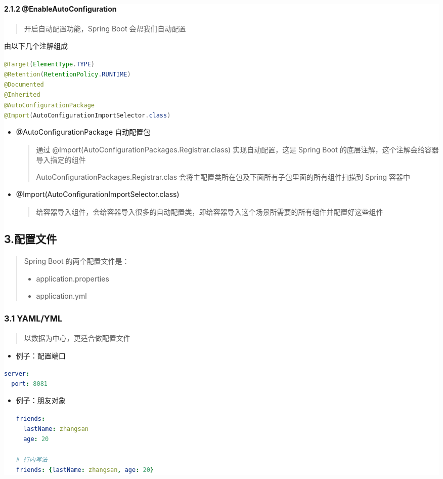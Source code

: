 

#### 2.1.2 @EnableAutoConfiguration

> 开启自动配置功能，Spring Boot 会帮我们自动配置

由以下几个注解组成

```java
@Target(ElementType.TYPE)
@Retention(RetentionPolicy.RUNTIME)
@Documented
@Inherited
@AutoConfigurationPackage
@Import(AutoConfigurationImportSelector.class)
```

- @AutoConfigurationPackage 自动配置包

  > 通过 @Import(AutoConfigurationPackages.Registrar.class) 实现自动配置，这是 Spring Boot 的底层注解，这个注解会给容器导入指定的组件
  >
  > AutoConfigurationPackages.Registrar.clas 会将主配置类所在包及下面所有子包里面的所有组件扫描到 Spring 容器中

- @Import(AutoConfigurationImportSelector.class)

  > 给容器导入组件，会给容器导入很多的自动配置类，即给容器导入这个场景所需要的所有组件并配置好这些组件



## 3.配置文件

> Spring Boot 的两个配置文件是：
>
> - application.properties
>
> - application.yml



### 3.1 YAML/YML 

> 以数据为中心，更适合做配置文件

-  例子：配置端口

  ```yaml
  server:
  	port: 8081
  ```

- 例子：朋友对象

  ```yaml
  friends:
  	lastName: zhangsan
  	age: 20
  	
  # 行内写法
  friends: {lastName: zhangsan, age: 20}
  ```
